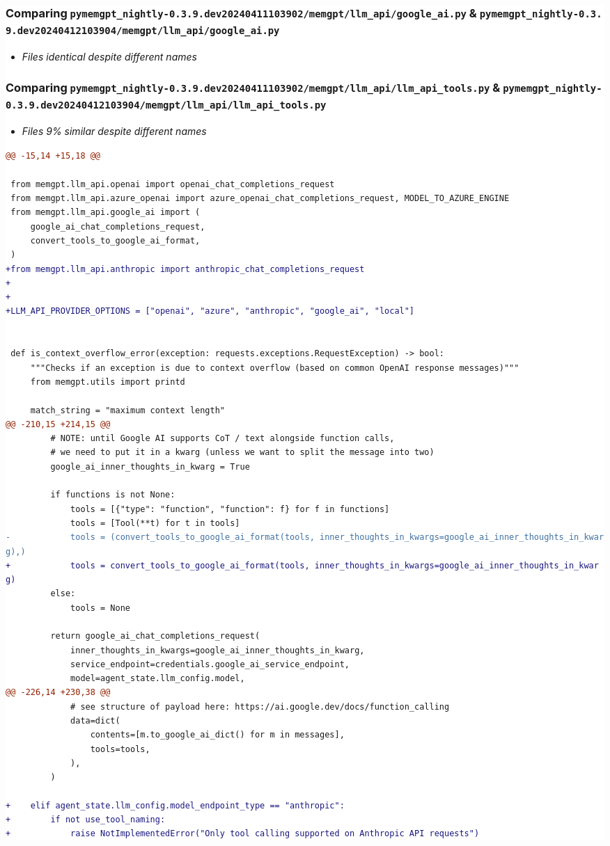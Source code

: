 ### Comparing `pymemgpt_nightly-0.3.9.dev20240411103902/memgpt/llm_api/google_ai.py` & `pymemgpt_nightly-0.3.9.dev20240412103904/memgpt/llm_api/google_ai.py`

 * *Files identical despite different names*

### Comparing `pymemgpt_nightly-0.3.9.dev20240411103902/memgpt/llm_api/llm_api_tools.py` & `pymemgpt_nightly-0.3.9.dev20240412103904/memgpt/llm_api/llm_api_tools.py`

 * *Files 9% similar despite different names*

```diff
@@ -15,14 +15,18 @@
 
 from memgpt.llm_api.openai import openai_chat_completions_request
 from memgpt.llm_api.azure_openai import azure_openai_chat_completions_request, MODEL_TO_AZURE_ENGINE
 from memgpt.llm_api.google_ai import (
     google_ai_chat_completions_request,
     convert_tools_to_google_ai_format,
 )
+from memgpt.llm_api.anthropic import anthropic_chat_completions_request
+
+
+LLM_API_PROVIDER_OPTIONS = ["openai", "azure", "anthropic", "google_ai", "local"]
 
 
 def is_context_overflow_error(exception: requests.exceptions.RequestException) -> bool:
     """Checks if an exception is due to context overflow (based on common OpenAI response messages)"""
     from memgpt.utils import printd
 
     match_string = "maximum context length"
@@ -210,15 +214,15 @@
         # NOTE: until Google AI supports CoT / text alongside function calls,
         # we need to put it in a kwarg (unless we want to split the message into two)
         google_ai_inner_thoughts_in_kwarg = True
 
         if functions is not None:
             tools = [{"type": "function", "function": f} for f in functions]
             tools = [Tool(**t) for t in tools]
-            tools = (convert_tools_to_google_ai_format(tools, inner_thoughts_in_kwargs=google_ai_inner_thoughts_in_kwarg),)
+            tools = convert_tools_to_google_ai_format(tools, inner_thoughts_in_kwargs=google_ai_inner_thoughts_in_kwarg)
         else:
             tools = None
 
         return google_ai_chat_completions_request(
             inner_thoughts_in_kwargs=google_ai_inner_thoughts_in_kwarg,
             service_endpoint=credentials.google_ai_service_endpoint,
             model=agent_state.llm_config.model,
@@ -226,14 +230,38 @@
             # see structure of payload here: https://ai.google.dev/docs/function_calling
             data=dict(
                 contents=[m.to_google_ai_dict() for m in messages],
                 tools=tools,
             ),
         )
 
+    elif agent_state.llm_config.model_endpoint_type == "anthropic":
+        if not use_tool_naming:
+            raise NotImplementedError("Only tool calling supported on Anthropic API requests")
```